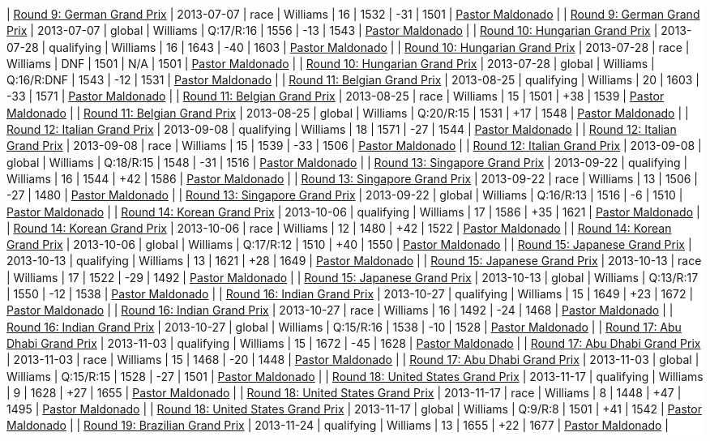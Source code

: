 | [Round 9: German Grand Prix](../seasons/2013-season-report#round-9-german-grand-prix) | 2013-07-07 | race | Williams | 16 | 1532 | -31 | 1501 | [Pastor Maldonado](pastor-maldonado) |
| [Round 9: German Grand Prix](../seasons/2013-season-report#round-9-german-grand-prix) | 2013-07-07 | global | Williams | Q:17/R:16 | 1556 | -13 | 1543 | [Pastor Maldonado](pastor-maldonado) |
| [Round 10: Hungarian Grand Prix](../seasons/2013-season-report#round-10-hungarian-grand-prix) | 2013-07-28 | qualifying | Williams | 16 | 1643 | -40 | 1603 | [Pastor Maldonado](pastor-maldonado) |
| [Round 10: Hungarian Grand Prix](../seasons/2013-season-report#round-10-hungarian-grand-prix) | 2013-07-28 | race | Williams | DNF | 1501 | N/A | 1501 | [Pastor Maldonado](pastor-maldonado) |
| [Round 10: Hungarian Grand Prix](../seasons/2013-season-report#round-10-hungarian-grand-prix) | 2013-07-28 | global | Williams | Q:16/R:DNF | 1543 | -12 | 1531 | [Pastor Maldonado](pastor-maldonado) |
| [Round 11: Belgian Grand Prix](../seasons/2013-season-report#round-11-belgian-grand-prix) | 2013-08-25 | qualifying | Williams | 20 | 1603 | -33 | 1571 | [Pastor Maldonado](pastor-maldonado) |
| [Round 11: Belgian Grand Prix](../seasons/2013-season-report#round-11-belgian-grand-prix) | 2013-08-25 | race | Williams | 15 | 1501 | +38 | 1539 | [Pastor Maldonado](pastor-maldonado) |
| [Round 11: Belgian Grand Prix](../seasons/2013-season-report#round-11-belgian-grand-prix) | 2013-08-25 | global | Williams | Q:20/R:15 | 1531 | +17 | 1548 | [Pastor Maldonado](pastor-maldonado) |
| [Round 12: Italian Grand Prix](../seasons/2013-season-report#round-12-italian-grand-prix) | 2013-09-08 | qualifying | Williams | 18 | 1571 | -27 | 1544 | [Pastor Maldonado](pastor-maldonado) |
| [Round 12: Italian Grand Prix](../seasons/2013-season-report#round-12-italian-grand-prix) | 2013-09-08 | race | Williams | 15 | 1539 | -33 | 1506 | [Pastor Maldonado](pastor-maldonado) |
| [Round 12: Italian Grand Prix](../seasons/2013-season-report#round-12-italian-grand-prix) | 2013-09-08 | global | Williams | Q:18/R:15 | 1548 | -31 | 1516 | [Pastor Maldonado](pastor-maldonado) |
| [Round 13: Singapore Grand Prix](../seasons/2013-season-report#round-13-singapore-grand-prix) | 2013-09-22 | qualifying | Williams | 16 | 1544 | +42 | 1586 | [Pastor Maldonado](pastor-maldonado) |
| [Round 13: Singapore Grand Prix](../seasons/2013-season-report#round-13-singapore-grand-prix) | 2013-09-22 | race | Williams | 13 | 1506 | -27 | 1480 | [Pastor Maldonado](pastor-maldonado) |
| [Round 13: Singapore Grand Prix](../seasons/2013-season-report#round-13-singapore-grand-prix) | 2013-09-22 | global | Williams | Q:16/R:13 | 1516 | -6 | 1510 | [Pastor Maldonado](pastor-maldonado) |
| [Round 14: Korean Grand Prix](../seasons/2013-season-report#round-14-korean-grand-prix) | 2013-10-06 | qualifying | Williams | 17 | 1586 | +35 | 1621 | [Pastor Maldonado](pastor-maldonado) |
| [Round 14: Korean Grand Prix](../seasons/2013-season-report#round-14-korean-grand-prix) | 2013-10-06 | race | Williams | 12 | 1480 | +42 | 1522 | [Pastor Maldonado](pastor-maldonado) |
| [Round 14: Korean Grand Prix](../seasons/2013-season-report#round-14-korean-grand-prix) | 2013-10-06 | global | Williams | Q:17/R:12 | 1510 | +40 | 1550 | [Pastor Maldonado](pastor-maldonado) |
| [Round 15: Japanese Grand Prix](../seasons/2013-season-report#round-15-japanese-grand-prix) | 2013-10-13 | qualifying | Williams | 13 | 1621 | +28 | 1649 | [Pastor Maldonado](pastor-maldonado) |
| [Round 15: Japanese Grand Prix](../seasons/2013-season-report#round-15-japanese-grand-prix) | 2013-10-13 | race | Williams | 17 | 1522 | -29 | 1492 | [Pastor Maldonado](pastor-maldonado) |
| [Round 15: Japanese Grand Prix](../seasons/2013-season-report#round-15-japanese-grand-prix) | 2013-10-13 | global | Williams | Q:13/R:17 | 1550 | -12 | 1538 | [Pastor Maldonado](pastor-maldonado) |
| [Round 16: Indian Grand Prix](../seasons/2013-season-report#round-16-indian-grand-prix) | 2013-10-27 | qualifying | Williams | 15 | 1649 | +23 | 1672 | [Pastor Maldonado](pastor-maldonado) |
| [Round 16: Indian Grand Prix](../seasons/2013-season-report#round-16-indian-grand-prix) | 2013-10-27 | race | Williams | 16 | 1492 | -24 | 1468 | [Pastor Maldonado](pastor-maldonado) |
| [Round 16: Indian Grand Prix](../seasons/2013-season-report#round-16-indian-grand-prix) | 2013-10-27 | global | Williams | Q:15/R:16 | 1538 | -10 | 1528 | [Pastor Maldonado](pastor-maldonado) |
| [Round 17: Abu Dhabi Grand Prix](../seasons/2013-season-report#round-17-abu-dhabi-grand-prix) | 2013-11-03 | qualifying | Williams | 15 | 1672 | -45 | 1628 | [Pastor Maldonado](pastor-maldonado) |
| [Round 17: Abu Dhabi Grand Prix](../seasons/2013-season-report#round-17-abu-dhabi-grand-prix) | 2013-11-03 | race | Williams | 15 | 1468 | -20 | 1448 | [Pastor Maldonado](pastor-maldonado) |
| [Round 17: Abu Dhabi Grand Prix](../seasons/2013-season-report#round-17-abu-dhabi-grand-prix) | 2013-11-03 | global | Williams | Q:15/R:15 | 1528 | -27 | 1501 | [Pastor Maldonado](pastor-maldonado) |
| [Round 18: United States Grand Prix](../seasons/2013-season-report#round-18-united-states-grand-prix) | 2013-11-17 | qualifying | Williams | 9 | 1628 | +27 | 1655 | [Pastor Maldonado](pastor-maldonado) |
| [Round 18: United States Grand Prix](../seasons/2013-season-report#round-18-united-states-grand-prix) | 2013-11-17 | race | Williams | 8 | 1448 | +47 | 1495 | [Pastor Maldonado](pastor-maldonado) |
| [Round 18: United States Grand Prix](../seasons/2013-season-report#round-18-united-states-grand-prix) | 2013-11-17 | global | Williams | Q:9/R:8 | 1501 | +41 | 1542 | [Pastor Maldonado](pastor-maldonado) |
| [Round 19: Brazilian Grand Prix](../seasons/2013-season-report#round-19-brazilian-grand-prix) | 2013-11-24 | qualifying | Williams | 13 | 1655 | +22 | 1677 | [Pastor Maldonado](pastor-maldonado) |